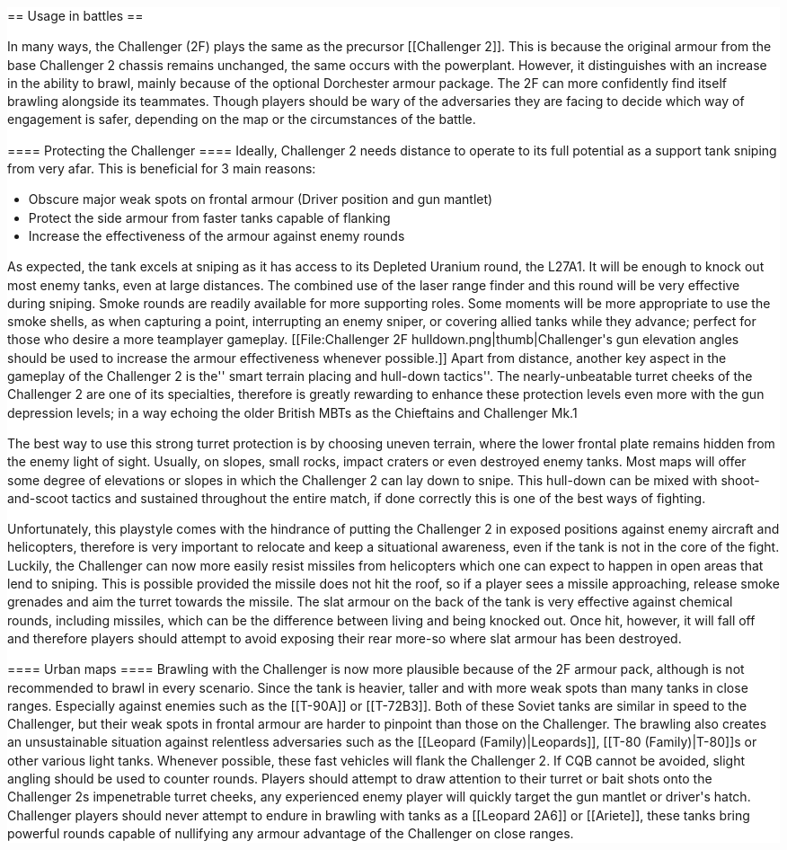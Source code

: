 == Usage in battles ==



In many ways, the Challenger (2F) plays the same as the precursor [[Challenger 2]]. This is because the original armour from the base Challenger 2 chassis remains unchanged, the same occurs with the powerplant. However, it distinguishes with an increase in the ability to brawl, mainly because of the optional Dorchester armour package. The 2F can more confidently find itself brawling alongside its teammates. Though players should be wary of the adversaries they are facing to decide which way of engagement is safer, depending on the map or the circumstances of the battle.

==== Protecting the Challenger ====
Ideally, Challenger 2 needs distance to operate to its full potential as a support tank sniping from very afar. This is beneficial for 3 main reasons:

- Obscure major weak spots on frontal armour (Driver position and gun mantlet)
- Protect the side armour from faster tanks capable of flanking
- Increase the effectiveness of the armour against enemy rounds

As expected, the tank excels at sniping as it has access to its Depleted Uranium round, the L27A1. It will be enough to knock out most enemy tanks, even at large distances. The combined use of the laser range finder and this round will be very effective during sniping. Smoke rounds are readily available for more supporting roles. Some moments will be more appropriate to use the smoke shells, as when capturing a point, interrupting an enemy sniper, or covering allied tanks while they advance; perfect for those who desire a more teamplayer gameplay.
[[File:Challenger 2F hulldown.png|thumb|Challenger's gun elevation angles should be used to increase the armour effectiveness whenever possible.]]
Apart from distance, another key aspect in the gameplay of the Challenger 2 is the'' smart terrain placing and hull-down tactics''. The nearly-unbeatable turret cheeks of the Challenger 2 are one of its specialties, therefore is greatly rewarding to enhance these protection levels even more with the gun depression levels; in a way echoing the older British MBTs as the Chieftains and Challenger Mk.1

The best way to use this strong turret protection is by choosing uneven terrain, where the lower frontal plate remains hidden from the enemy light of sight. Usually, on slopes, small rocks, impact craters or even destroyed enemy tanks. Most maps will offer some degree of elevations or slopes in which the Challenger 2 can lay down to snipe. This hull-down can be mixed with shoot-and-scoot tactics and sustained throughout the entire match, if done correctly this is one of the best ways of fighting.

Unfortunately, this playstyle comes with the hindrance of putting the Challenger 2 in exposed positions against enemy aircraft and helicopters, therefore is very important to relocate and keep a situational awareness, even if the tank is not in the core of the fight. Luckily, the Challenger can now more easily resist missiles from helicopters which one can expect to happen in open areas that lend to sniping. This is possible provided the missile does not hit the roof, so if a player sees a missile approaching, release smoke grenades and aim the turret towards the missile. The slat armour on the back of the tank is very effective against chemical rounds, including missiles, which can be the difference between living and being knocked out. Once hit, however, it will fall off and therefore players should attempt to avoid exposing their rear more-so where slat armour has been destroyed.

==== Urban maps ====
Brawling with the Challenger is now more plausible because of the 2F armour pack, although is not recommended to brawl in every scenario. Since the tank is heavier, taller and with more weak spots than many tanks in close ranges. Especially against enemies such as the [[T-90A]] or [[T-72B3]]. Both of these Soviet tanks are similar in speed to the Challenger, but their weak spots in frontal armour are harder to pinpoint than those on the Challenger. The brawling also creates an unsustainable situation against relentless adversaries such as the [[Leopard (Family)|Leopards]], [[T-80 (Family)|T-80]]<nowiki/>s or other various light tanks. Whenever possible, these fast vehicles will flank the Challenger 2. If CQB cannot be avoided, slight angling should be used to counter rounds. Players should attempt to draw attention to their turret or bait shots onto the Challenger 2s impenetrable turret cheeks, any experienced enemy player will quickly target the gun mantlet or driver's hatch. Challenger players should never attempt to endure in brawling with tanks as a [[Leopard 2A6]] or [[Ariete]], these tanks bring powerful rounds capable of nullifying any armour advantage of the Challenger on close ranges.

